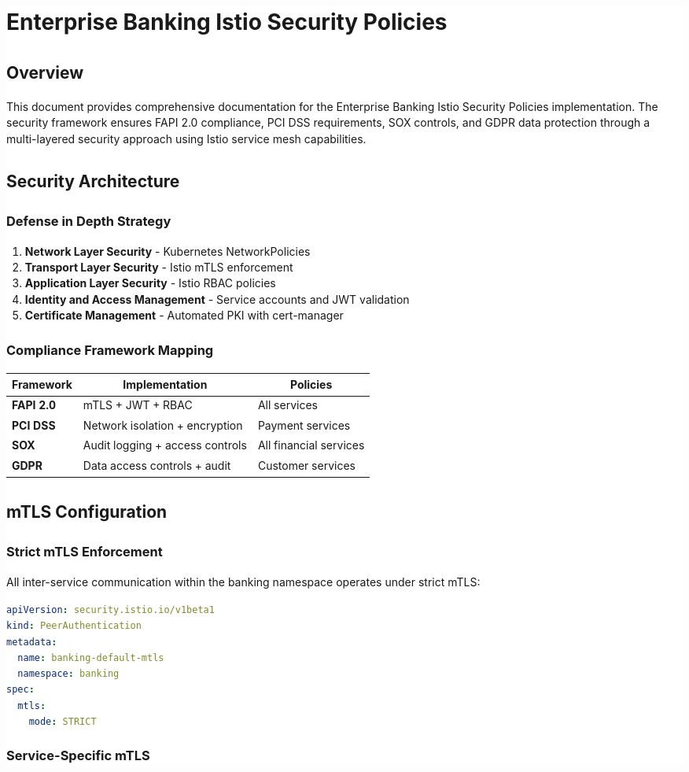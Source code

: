 # Enterprise Banking Istio Security Policies

## Overview

This document provides comprehensive documentation for the Enterprise Banking Istio Security Policies implementation. The security framework ensures FAPI 2.0 compliance, PCI DSS requirements, SOX controls, and GDPR data protection through a multi-layered security approach using Istio service mesh capabilities.

## Security Architecture

### Defense in Depth Strategy

1. **Network Layer Security** - Kubernetes NetworkPolicies
2. **Transport Layer Security** - Istio mTLS enforcement
3. **Application Layer Security** - Istio RBAC policies
4. **Identity and Access Management** - Service accounts and JWT validation
5. **Certificate Management** - Automated PKI with cert-manager

### Compliance Framework Mapping

| Framework | Implementation | Policies |
|-----------|----------------|----------|
| **FAPI 2.0** | mTLS + JWT + RBAC | All services |
| **PCI DSS** | Network isolation + encryption | Payment services |
| **SOX** | Audit logging + access controls | All financial services |
| **GDPR** | Data access controls + audit | Customer services |

## mTLS Configuration

### Strict mTLS Enforcement

All inter-service communication within the banking namespace operates under strict mTLS:

```yaml
apiVersion: security.istio.io/v1beta1
kind: PeerAuthentication
metadata:
  name: banking-default-mtls
  namespace: banking
spec:
  mtls:
    mode: STRICT
```

### Service-Specific mTLS
